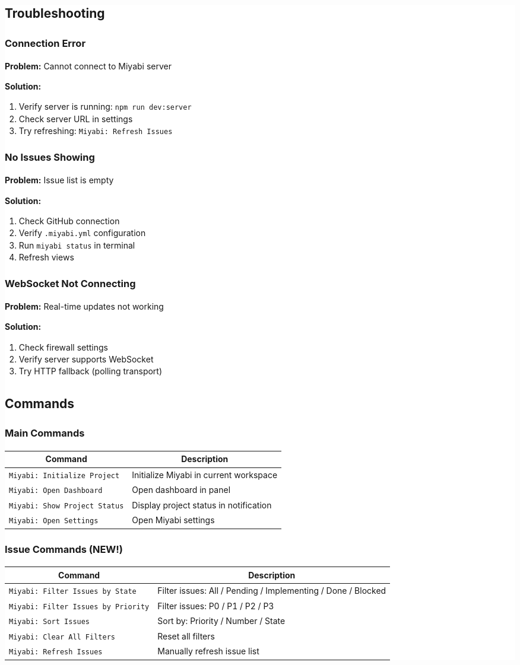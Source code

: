 ## Troubleshooting

### Connection Error

**Problem:** Cannot connect to Miyabi server

**Solution:**
1. Verify server is running: `npm run dev:server`
2. Check server URL in settings
3. Try refreshing: `Miyabi: Refresh Issues`

### No Issues Showing

**Problem:** Issue list is empty

**Solution:**
1. Check GitHub connection
2. Verify `.miyabi.yml` configuration
3. Run `miyabi status` in terminal
4. Refresh views

### WebSocket Not Connecting

**Problem:** Real-time updates not working

**Solution:**
1. Check firewall settings
2. Verify server supports WebSocket
3. Try HTTP fallback (polling transport)

## Commands

### Main Commands
| Command | Description |
|---------|-------------|
| `Miyabi: Initialize Project` | Initialize Miyabi in current workspace |
| `Miyabi: Open Dashboard` | Open dashboard in panel |
| `Miyabi: Show Project Status` | Display project status in notification |
| `Miyabi: Open Settings` | Open Miyabi settings |

### Issue Commands (NEW!)
| Command | Description |
|---------|-------------|
| `Miyabi: Filter Issues by State` | Filter issues: All / Pending / Implementing / Done / Blocked |
| `Miyabi: Filter Issues by Priority` | Filter issues: P0 / P1 / P2 / P3 |
| `Miyabi: Sort Issues` | Sort by: Priority / Number / State |
| `Miyabi: Clear All Filters` | Reset all filters |
| `Miyabi: Refresh Issues` | Manually refresh issue list |
